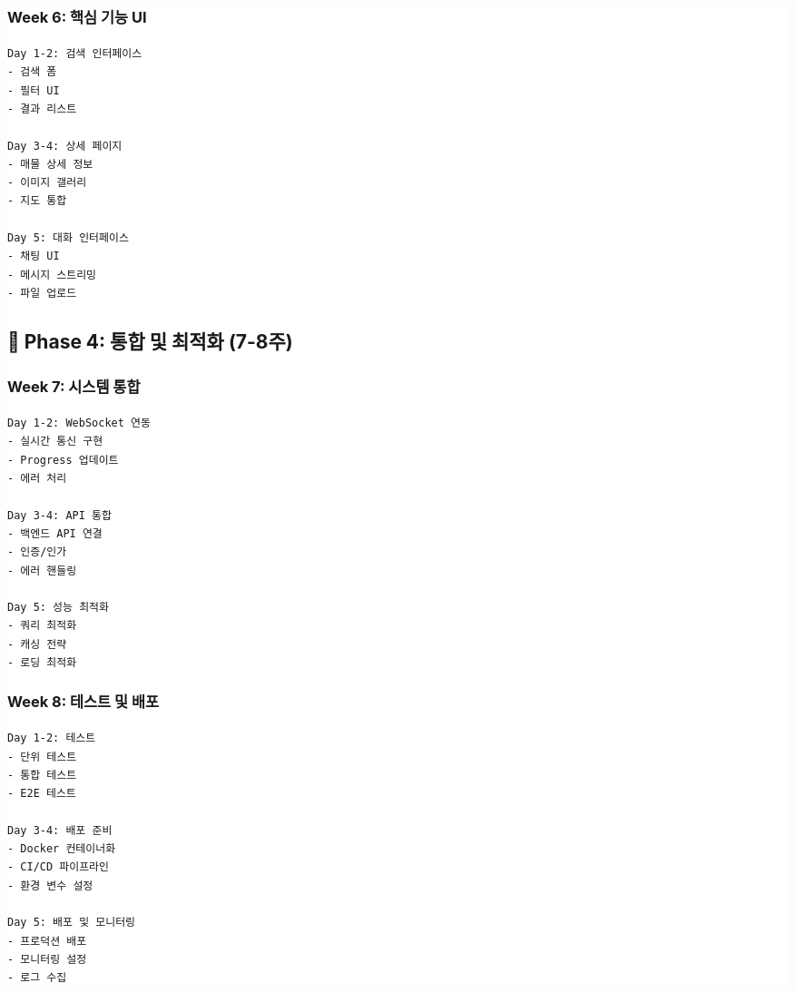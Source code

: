 ### Week 6: 핵심 기능 UI
```
Day 1-2: 검색 인터페이스
- 검색 폼
- 필터 UI
- 결과 리스트

Day 3-4: 상세 페이지
- 매물 상세 정보
- 이미지 갤러리
- 지도 통합

Day 5: 대화 인터페이스
- 채팅 UI
- 메시지 스트리밍
- 파일 업로드
```

## 🔌 Phase 4: 통합 및 최적화 (7-8주)

### Week 7: 시스템 통합
```
Day 1-2: WebSocket 연동
- 실시간 통신 구현
- Progress 업데이트
- 에러 처리

Day 3-4: API 통합
- 백엔드 API 연결
- 인증/인가
- 에러 핸들링

Day 5: 성능 최적화
- 쿼리 최적화
- 캐싱 전략
- 로딩 최적화
```

### Week 8: 테스트 및 배포
```
Day 1-2: 테스트
- 단위 테스트
- 통합 테스트
- E2E 테스트

Day 3-4: 배포 준비
- Docker 컨테이너화
- CI/CD 파이프라인
- 환경 변수 설정

Day 5: 배포 및 모니터링
- 프로덕션 배포
- 모니터링 설정
- 로그 수집
```
